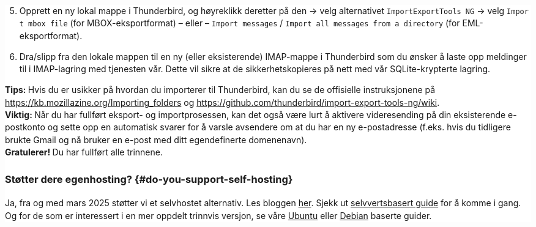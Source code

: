 5. Opprett en ny lokal mappe i Thunderbird, og høyreklikk deretter på den → velg alternativet `ImportExportTools NG` → velg `Import mbox file` (for MBOX-eksportformat) – eller – `Import messages` / `Import all messages from a directory` (for EML-eksportformat).

6. Dra/slipp fra den lokale mappen til en ny (eller eksisterende) IMAP-mappe i Thunderbird som du ønsker å laste opp meldinger til i IMAP-lagring med tjenesten vår. Dette vil sikre at de sikkerhetskopieres på nett med vår SQLite-krypterte lagring.

<div class="alert my-3 alert-primary">
<i class="fa fa-info-circle font-weight-bold"></i>
<strong class="font-weight-bold">
Tips:
</strong>
<span>
Hvis du er usikker på hvordan du importerer til Thunderbird, kan du se de offisielle instruksjonene på <a class="alert-link" href="https://kb.mozillazine.org/Importing_folders">https://kb.mozillazine.org/Importing_folders</a> og <a class="alert-link" href="https://github.com/thunderbird/import-export-tools-ng/wiki">https://github.com/thunderbird/import-export-tools-ng/wiki</a>.
</span>
</div>

<div class="alert my-3 alert-warning">
<i class="fa fa-exclamation-circle font-weight-bold"></i>
<strong class="font-weight-bold">
Viktig:
</strong>
<span>
Når du har fullført eksport- og importprosessen, kan det også være lurt å aktivere videresending på din eksisterende e-postkonto og sette opp en automatisk svarer for å varsle avsendere om at du har en ny e-postadresse (f.eks. hvis du tidligere brukte Gmail og nå bruker en e-post med ditt egendefinerte domenenavn).
</span>
</div>

<div class="text-center my-3 my-md-5">
<div class="alert my-3 alert-success d-inline-block">
<i class="fa fa-check-circle font-weight-bold"></i>
<strong class="font-weight-bold">
Gratulerer!
</strong>
<span>
Du har fullført alle trinnene.
</span>
</div>
</div>

### Støtter dere egenhosting? {#do-you-support-self-hosting}

Ja, fra og med mars 2025 støtter vi et selvhostet alternativ. Les bloggen [her](https://forwardemail.net/blog/docs/self-hosted-solution). Sjekk ut [selvvertsbasert guide](https://forwardemail.net/self-hosted) for å komme i gang. Og for de som er interessert i en mer oppdelt trinnvis versjon, se våre [Ubuntu](https://forwardemail.net/guides/selfhosted-on-ubuntu) eller [Debian](https://forwardemail.net/guides/selfhosted-on-debian) baserte guider.
